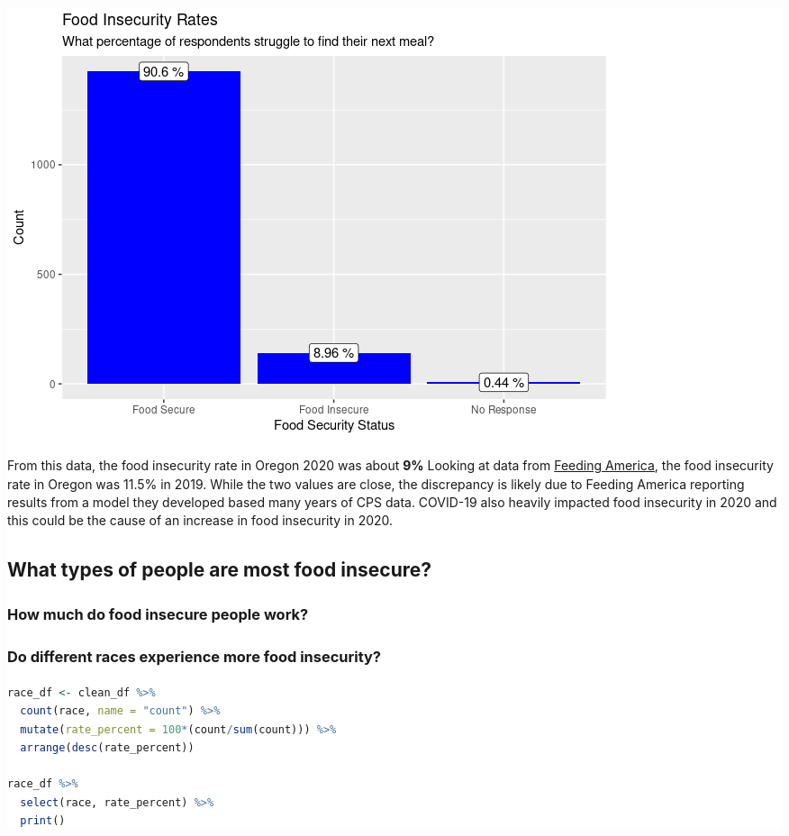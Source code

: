 ![](oregon-food-insecurity_files/figure-gfm/unnamed-chunk-2-1.png)

From this data, the food insecurity rate in Oregon 2020 was about **9%**
Looking at data from [Feeding
America](https://map.feedingamerica.org/county/2019/overall), the food
insecurity rate in Oregon was 11.5% in 2019. While the two values are
close, the discrepancy is likely due to Feeding America reporting
results from a model they developed based many years of CPS data.
COVID-19 also heavily impacted food insecurity in 2020 and this could be
the cause of an increase in food insecurity in 2020.

## What types of people are most food insecure?

### How much do food insecure people work?

### Do different races experience more food insecurity?

``` r
race_df <- clean_df %>% 
  count(race, name = "count") %>% 
  mutate(rate_percent = 100*(count/sum(count))) %>% 
  arrange(desc(rate_percent))

race_df %>% 
  select(race, rate_percent) %>% 
  print()
```
